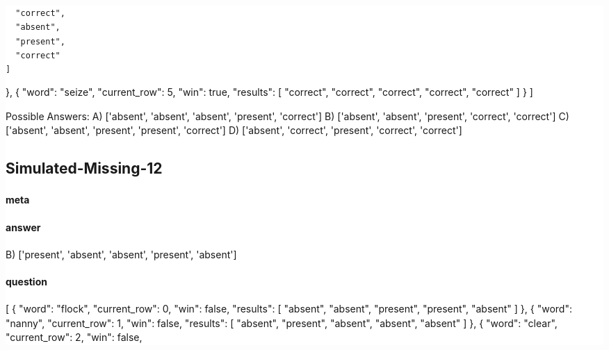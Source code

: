       "correct",
      "absent",
      "present",
      "correct"
    ]
  },
  {
    "word": "seize",
    "current_row": 5,
    "win": true,
    "results": [
      "correct",
      "correct",
      "correct",
      "correct",
      "correct"
    ]
  }
]

Possible Answers:
A) ['absent', 'absent', 'absent', 'present', 'correct']
B) ['absent', 'absent', 'present', 'correct', 'correct']
C) ['absent', 'absent', 'present', 'present', 'correct']
D) ['absent', 'correct', 'present', 'correct', 'correct']
<EVAL-ENDCHAR>



## Simulated-Missing-12
#### meta
#### answer
B) ['present', 'absent', 'absent', 'present', 'absent']<EVAL-ENDCHAR>
#### question
[
  {
    "word": "flock",
    "current_row": 0,
    "win": false,
    "results": [
      "absent",
      "absent",
      "present",
      "present",
      "absent"
    ]
  },
  {
    "word": "nanny",
    "current_row": 1,
    "win": false,
    "results": [
      "absent",
      "present",
      "absent",
      "absent",
      "absent"
    ]
  },
  {
    "word": "clear",
    "current_row": 2,
    "win": false,